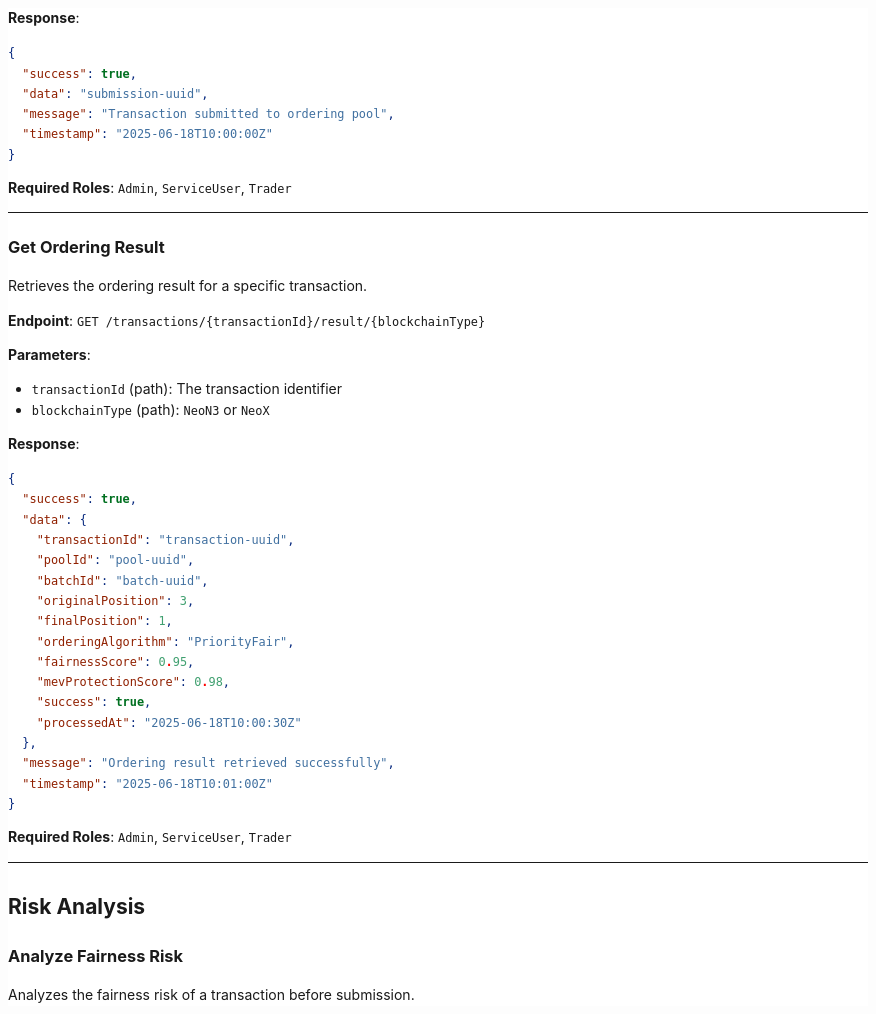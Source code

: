 **Response**:
```json
{
  "success": true,
  "data": "submission-uuid",
  "message": "Transaction submitted to ordering pool",
  "timestamp": "2025-06-18T10:00:00Z"
}
```

**Required Roles**: `Admin`, `ServiceUser`, `Trader`

---

### Get Ordering Result

Retrieves the ordering result for a specific transaction.

**Endpoint**: `GET /transactions/{transactionId}/result/{blockchainType}`

**Parameters**:
- `transactionId` (path): The transaction identifier
- `blockchainType` (path): `NeoN3` or `NeoX`

**Response**:
```json
{
  "success": true,
  "data": {
    "transactionId": "transaction-uuid",
    "poolId": "pool-uuid",
    "batchId": "batch-uuid",
    "originalPosition": 3,
    "finalPosition": 1,
    "orderingAlgorithm": "PriorityFair",
    "fairnessScore": 0.95,
    "mevProtectionScore": 0.98,
    "success": true,
    "processedAt": "2025-06-18T10:00:30Z"
  },
  "message": "Ordering result retrieved successfully",
  "timestamp": "2025-06-18T10:01:00Z"
}
```

**Required Roles**: `Admin`, `ServiceUser`, `Trader`

---

## Risk Analysis

### Analyze Fairness Risk

Analyzes the fairness risk of a transaction before submission.
